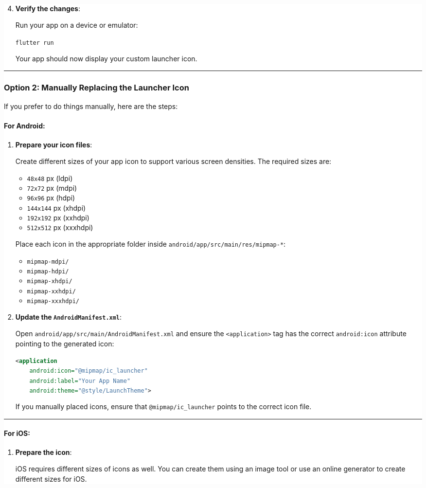 4. **Verify the changes**:

   Run your app on a device or emulator:

   ```bash
   flutter run
   ```

   Your app should now display your custom launcher icon.

---

### **Option 2: Manually Replacing the Launcher Icon**

If you prefer to do things manually, here are the steps:

#### **For Android**:

1. **Prepare your icon files**:

   Create different sizes of your app icon to support various screen densities. The required sizes are:
   - `48x48` px (ldpi)
   - `72x72` px (mdpi)
   - `96x96` px (hdpi)
   - `144x144` px (xhdpi)
   - `192x192` px (xxhdpi)
   - `512x512` px (xxxhdpi)

   Place each icon in the appropriate folder inside `android/app/src/main/res/mipmap-*`:
   - `mipmap-mdpi/`
   - `mipmap-hdpi/`
   - `mipmap-xhdpi/`
   - `mipmap-xxhdpi/`
   - `mipmap-xxxhdpi/`

2. **Update the `AndroidManifest.xml`**:

   Open `android/app/src/main/AndroidManifest.xml` and ensure the `<application>` tag has the correct `android:icon` attribute pointing to the generated icon:

   ```xml
   <application
       android:icon="@mipmap/ic_launcher"
       android:label="Your App Name"
       android:theme="@style/LaunchTheme">
   ```

   If you manually placed icons, ensure that `@mipmap/ic_launcher` points to the correct icon file.

---

#### **For iOS**:

1. **Prepare the icon**:

   iOS requires different sizes of icons as well. You can create them using an image tool or use an online generator to create different sizes for iOS.
